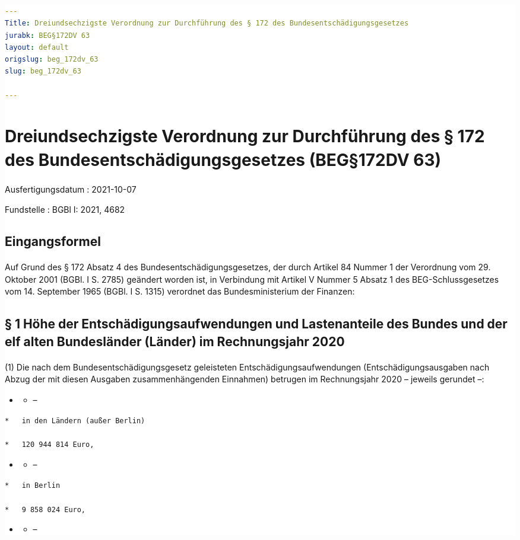 ```yaml
---
Title: Dreiundsechzigste Verordnung zur Durchführung des § 172 des Bundesentschädigungsgesetzes
jurabk: BEG§172DV 63
layout: default
origslug: beg_172dv_63
slug: beg_172dv_63

---
```


# Dreiundsechzigste Verordnung zur Durchführung des § 172 des Bundesentschädigungsgesetzes (BEG§172DV 63)

Ausfertigungsdatum
:   2021-10-07

Fundstelle
:   BGBl I: 2021, 4682


## Eingangsformel

Auf Grund des § 172 Absatz 4 des Bundesentschädigungsgesetzes, der
durch Artikel 84 Nummer 1 der Verordnung vom 29. Oktober 2001 (BGBl. I
S. 2785) geändert worden ist, in Verbindung mit Artikel V Nummer 5
Absatz 1 des BEG-Schlussgesetzes vom 14. September 1965 (BGBl. I S.
1315) verordnet das Bundesministerium der Finanzen:


## § 1 Höhe der Entschädigungsaufwendungen und Lastenanteile des Bundes und der elf alten Bundesländer (Länder) im Rechnungsjahr 2020

(1) Die nach dem Bundesentschädigungsgesetz geleisteten
Entschädigungsaufwendungen (Entschädigungsausgaben nach Abzug der mit
diesen Ausgaben zusammenhängenden Einnahmen) betrugen im Rechnungsjahr
2020 – jeweils gerundet –:


*    *   –

    *   in den Ländern (außer Berlin)

    *   120 944 814 Euro,


*    *   –

    *   in Berlin

    *   9 858 024 Euro,


*    *   –
